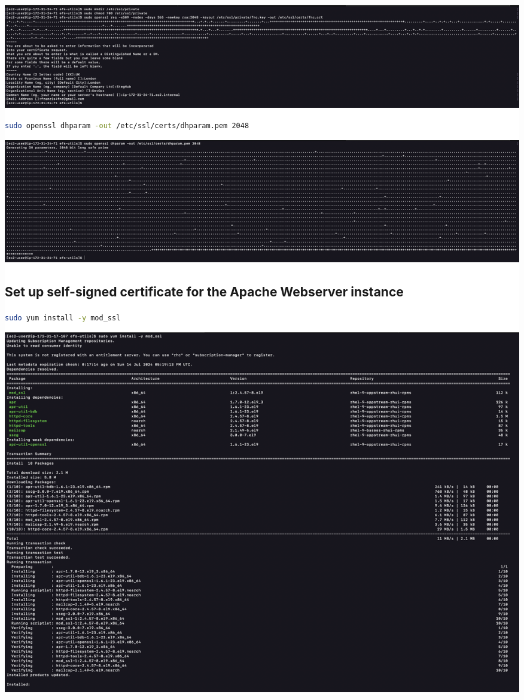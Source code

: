 ![image](./images/nginx-ssl-key.png)

```bash
sudo openssl dhparam -out /etc/ssl/certs/dhparam.pem 2048
```
![image](./images/nginx-ssl-cert.png)

## Set up self-signed certificate for the Apache Webserver instance

```bash
sudo yum install -y mod_ssl
```
![image](./images/install-mod-ssl.png)